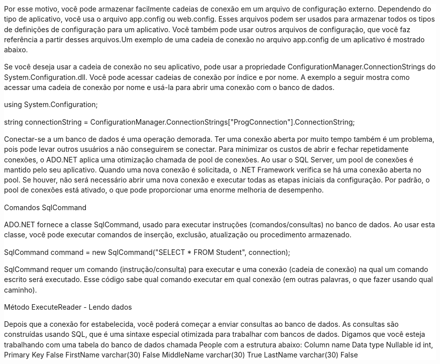 Por esse motivo, você pode armazenar facilmente cadeias de conexão em um arquivo de configuração externo. Dependendo do tipo de aplicativo, você usa o arquivo app.config ou web.config. Esses arquivos podem ser usados para armazenar todos os tipos de definições de configuração para um aplicativo. Você também pode usar outros arquivos de configuração, que você faz referência a partir desses arquivos.Um exemplo de uma cadeia de conexão no arquivo app.config de um aplicativo é mostrado abaixo.

<?xmlversion="1.0"encoding="utf-8" ?>
<configuration>
<configSections>
</configSections>
<connectionStrings>
<addname="PeopleConnection"
connectionString="Data Source=localhost;Initial Catalog=School;Integrated Security=True"
providerName="System.Data.SqlClient" />
</connectionStrings>
<startup>
<supportedRuntimeversion="v4.0"sku=".NETFramework,Version=v4.6.1" />
</startup>
</configuration>

Se você deseja usar a cadeia de conexão no seu aplicativo, pode usar a propriedade ConfigurationManager.ConnectionStrings do System.Configuration.dll. Você pode acessar cadeias de conexão por índice e por nome. A exemplo a seguir mostra como acessar uma cadeia de conexão por nome e usá-la para abrir uma conexão com o banco de dados.

using System.Configuration;

string connectionString = ConfigurationManager.ConnectionStrings["ProgConnection"].ConnectionString;

Conectar-se a um banco de dados é uma operação demorada. Ter uma conexão aberta por muito tempo também é um problema, pois pode levar outros usuários a não conseguirem se conectar. Para minimizar os custos de abrir e fechar repetidamente conexões, o ADO.NET aplica uma otimização chamada de pool de conexões. Ao usar o SQL Server, um pool de conexões é mantido pelo seu aplicativo. Quando uma nova conexão é solicitada, o .NET Framework verifica se há uma conexão aberta no pool. Se houver, não será necessário abrir uma nova conexão e executar todas as etapas iniciais da configuração. Por padrão, o pool de conexões está ativado, o que pode proporcionar uma enorme melhoria de desempenho.

Comandos SqlCommand 

ADO.NET fornece a classe SqlCommand, usado para executar instruções (comandos/consultas) no banco de dados. Ao usar esta classe, você pode executar comandos de inserção, exclusão, atualização ou procedimento armazenado. 

SqlCommand command = new SqlCommand("SELECT * FROM Student", connection);

SqlCommand requer um comando (instrução/consulta) para executar e uma conexão (cadeia de conexão) na qual um comando escrito será executado. Esse código sabe qual comando executar em qual conexão (em outras palavras, o que fazer usando qual caminho).

Método ExecuteReader - Lendo dados

Depois que a conexão for estabelecida, você poderá começar a enviar consultas ao banco de dados. As consultas são construídas usando SQL, que é uma sintaxe especial otimizada para trabalhar com bancos de dados. Digamos que você esteja trabalhando com uma tabela do banco de dados chamada People com a estrutura abaixo:
Column name 	Data type 	Nullable 
id 	int, Primary Key 	False 
FirstName 	varchar(30) 	False 
MiddleName 	varchar(30) 	True 
LastName 	varchar(30) 	False 

